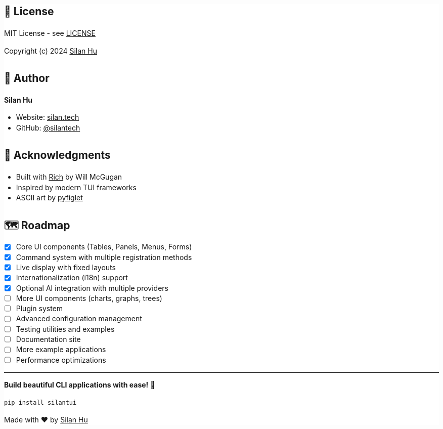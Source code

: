## 📄 License

MIT License - see [LICENSE](LICENSE)

Copyright (c) 2024 [Silan Hu](https://silan.tech)

## 👤 Author

**Silan Hu**

- Website: [silan.tech](https://silan.tech)
- GitHub: [@silantech](https://github.com/silantech)

## 🙏 Acknowledgments

- Built with [Rich](https://github.com/Textualize/rich) by Will McGugan
- Inspired by modern TUI frameworks
- ASCII art by [pyfiglet](https://github.com/pwaller/pyfiglet)

## 🗺️ Roadmap

- [x] Core UI components (Tables, Panels, Menus, Forms)
- [x] Command system with multiple registration methods
- [x] Live display with fixed layouts
- [x] Internationalization (i18n) support
- [x] Optional AI integration with multiple providers
- [ ] More UI components (charts, graphs, trees)
- [ ] Plugin system
- [ ] Advanced configuration management
- [ ] Testing utilities and examples
- [ ] Documentation site
- [ ] More example applications
- [ ] Performance optimizations

---

**Build beautiful CLI applications with ease!** 🚀

```bash
pip install silantui
```

Made with ❤️ by [Silan Hu](https://silan.tech)
